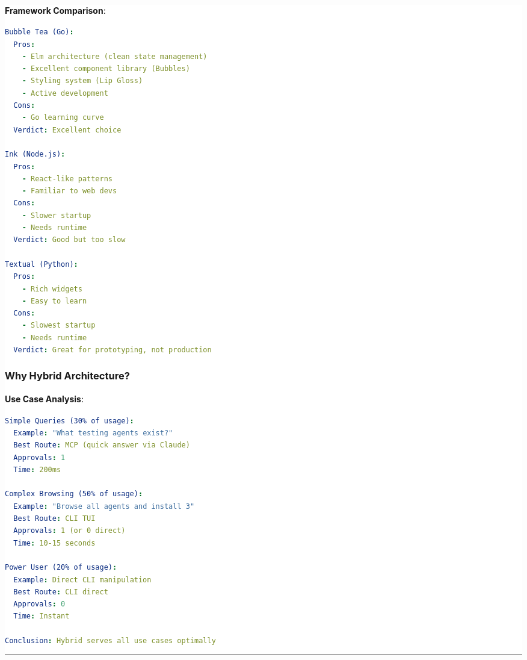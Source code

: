 **Framework Comparison**:
```yaml
Bubble Tea (Go):
  Pros:
    - Elm architecture (clean state management)
    - Excellent component library (Bubbles)
    - Styling system (Lip Gloss)
    - Active development
  Cons:
    - Go learning curve
  Verdict: Excellent choice

Ink (Node.js):
  Pros:
    - React-like patterns
    - Familiar to web devs
  Cons:
    - Slower startup
    - Needs runtime
  Verdict: Good but too slow

Textual (Python):
  Pros:
    - Rich widgets
    - Easy to learn
  Cons:
    - Slowest startup
    - Needs runtime
  Verdict: Great for prototyping, not production
```

### Why Hybrid Architecture?

**Use Case Analysis**:
```yaml
Simple Queries (30% of usage):
  Example: "What testing agents exist?"
  Best Route: MCP (quick answer via Claude)
  Approvals: 1
  Time: 200ms

Complex Browsing (50% of usage):
  Example: "Browse all agents and install 3"
  Best Route: CLI TUI
  Approvals: 1 (or 0 direct)
  Time: 10-15 seconds

Power User (20% of usage):
  Example: Direct CLI manipulation
  Best Route: CLI direct
  Approvals: 0
  Time: Instant

Conclusion: Hybrid serves all use cases optimally
```

---